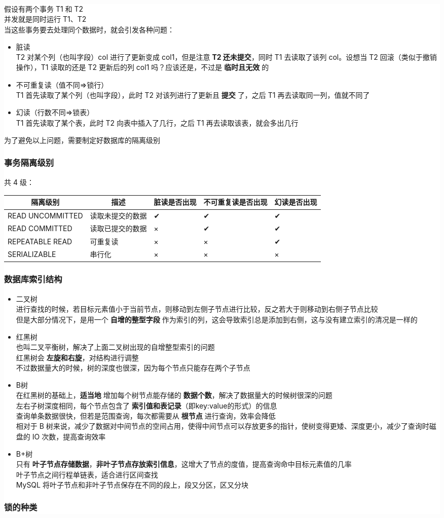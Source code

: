假设有两个事务 T1 和 T2  
并发就是同时运行 T1、T2  
当这些事务要去处理同个数据时，就会引发各种问题：  

- 脏读  
    T2 对某个列（也叫字段）col 进行了更新变成 col1，但是注意 **T2 还未提交**，同时 T1 去读取了该列 col。设想当 T2  回滚（类似于撤销操作），T1 读取的还是 T2 更新后的列 col1 吗？应该还是，不过是 **临时且无效** 的  

- 不可重复读（值不同=>锁行）  
    T1 首先读取了某个列（也叫字段），此时 T2 对该列进行了更新且 **提交** 了，之后 T1 再去读取同一列，值就不同了  

- 幻读（行数不同=>锁表）  
    T1 首先读取了某个表，此时 T2 向表中插入了几行，之后 T1 再去读取该表，就会多出几行  

为了避免以上问题，需要制定好数据库的隔离级别


### 事务隔离级别

共 4 级：

| 隔离级别 | 描述 | 脏读是否出现 | 不可重复读是否出现 | 幻读是否出现 |
| --- | --- | --- | --- | --- |
| READ UNCOMMITTED | 读取未提交的数据 | ✔ | ✔ | ✔ |
| READ COMMITTED | 读取已提交的数据 | × | ✔ | ✔ |
| REPEATABLE READ | 可重复读 | × | × | ✔ |
| SERIALIZABLE | 串行化 | × | × | × |


### 数据库索引结构

- 二叉树  
    进行查找的时候，若目标元素值小于当前节点，则移动到左侧子节点进行比较，反之若大于则移动到右侧子节点比较  
    但是大部分情况下，是用一个 **自增的整型字段** 作为索引的列，这会导致索引总是添加到右侧，这与没有建立索引的清况是一样的  

- 红黑树  
    也叫二叉平衡树，解决了上面二叉树出现的自增整型索引的问题  
    红黑树会 **左旋和右旋**，对结构进行调整  
    不过数据量大的时候，树的深度也很深，因为每个节点只能存在两个子节点  

- B树  
    在红黑树的基础上，**适当地** 增加每个树节点能存储的 **数据个数**，解决了数据量大的时候树很深的问题  
    左右子树深度相同，每个节点包含了 **索引值和表记录**（即key:value的形式）的信息  
    查询单条数据很快，但若是范围查询，每次都需要从 **根节点** 进行查询，效率会降低  
    相对于 B 树来说，减少了数据对中间节点的空间占用，使得中间节点可以存放更多的指针，使树变得更矮、深度更小，减少了查询时磁盘的 IO 次数，提高查询效率  

- B+树  
    只有 **叶子节点存储数据**，**非叶子节点存放索引信息**，这增大了节点的度值，提高查询命中目标元素值的几率  
    叶子节点之间行程单链表，适合进行区间查找  
    MySQL 将叶子节点和非叶子节点保存在不同的段上，段又分区，区又分块  


### 锁的种类
